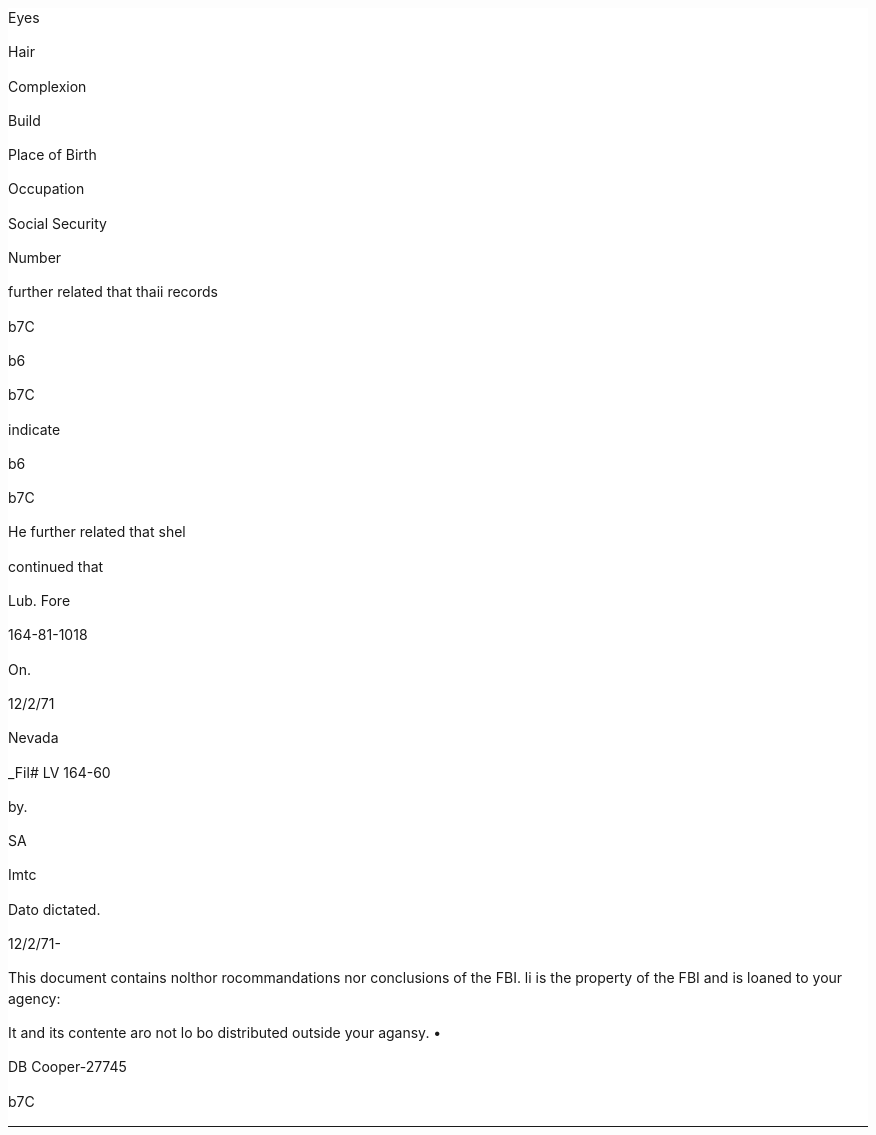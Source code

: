 Eyes

Hair

Complexion

Build

Place of Birth

Occupation

Social Security

Number

further related that thaii records

b7C

b6

b7C

indicate

b6

b7C

He further related that shel

continued that

Lub. Fore

164-81-1018

On.

12/2/71

Nevada

_Fil# LV 164-60

by.

SA

Imtc

Dato dictated.

12/2/71-

This document contains nolthor rocommandations nor conclusions of the FBI. li is the property of the FBI and is loaned to your agency:

It and its contente aro not lo bo distributed outside your agansy. •

DB Cooper-27745

b7C

---